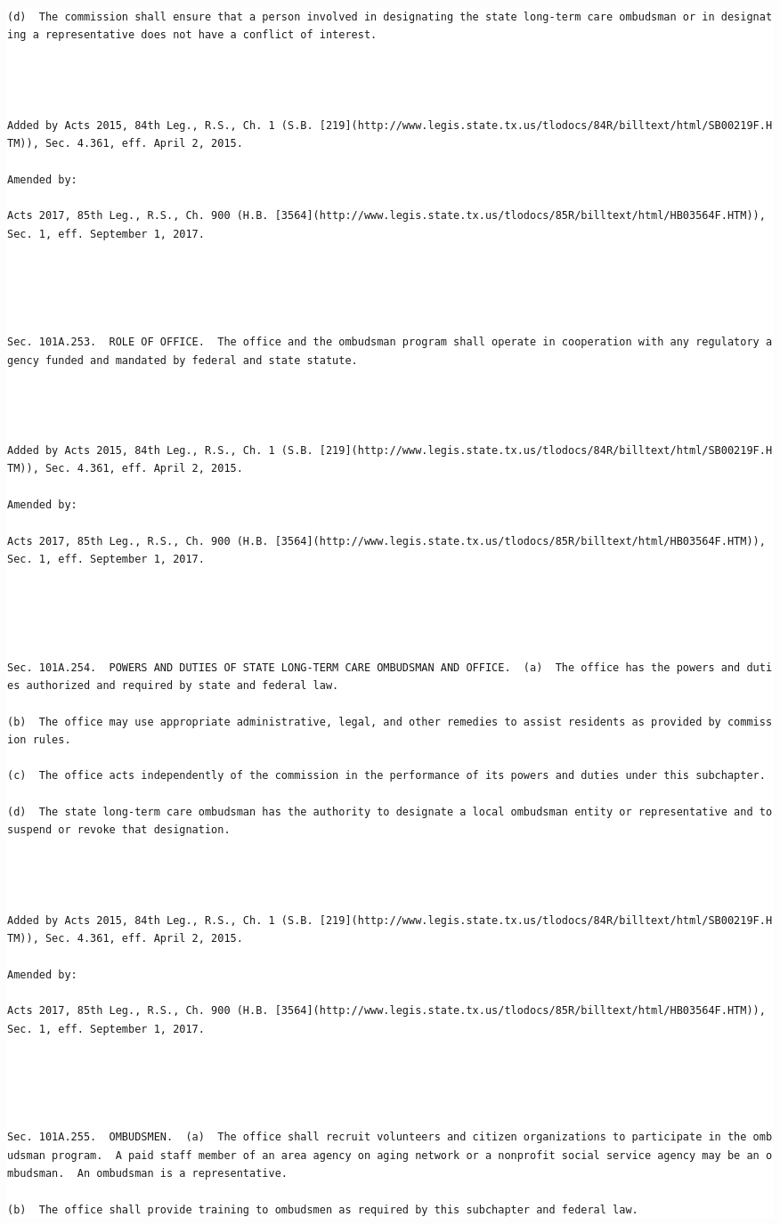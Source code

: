     (d)  The commission shall ensure that a person involved in designating the state long-term care ombudsman or in designating a representative does not have a conflict of interest.
    
    
    
    
    Added by Acts 2015, 84th Leg., R.S., Ch. 1 (S.B. [219](http://www.legis.state.tx.us/tlodocs/84R/billtext/html/SB00219F.HTM)), Sec. 4.361, eff. April 2, 2015.
    
    Amended by: 
    
    Acts 2017, 85th Leg., R.S., Ch. 900 (H.B. [3564](http://www.legis.state.tx.us/tlodocs/85R/billtext/html/HB03564F.HTM)), Sec. 1, eff. September 1, 2017.
    
    
    
    
    
    Sec. 101A.253.  ROLE OF OFFICE.  The office and the ombudsman program shall operate in cooperation with any regulatory agency funded and mandated by federal and state statute.
    
    
    
    
    Added by Acts 2015, 84th Leg., R.S., Ch. 1 (S.B. [219](http://www.legis.state.tx.us/tlodocs/84R/billtext/html/SB00219F.HTM)), Sec. 4.361, eff. April 2, 2015.
    
    Amended by: 
    
    Acts 2017, 85th Leg., R.S., Ch. 900 (H.B. [3564](http://www.legis.state.tx.us/tlodocs/85R/billtext/html/HB03564F.HTM)), Sec. 1, eff. September 1, 2017.
    
    
    
    
    
    Sec. 101A.254.  POWERS AND DUTIES OF STATE LONG-TERM CARE OMBUDSMAN AND OFFICE.  (a)  The office has the powers and duties authorized and required by state and federal law.
    
    (b)  The office may use appropriate administrative, legal, and other remedies to assist residents as provided by commission rules.
    
    (c)  The office acts independently of the commission in the performance of its powers and duties under this subchapter.
    
    (d)  The state long-term care ombudsman has the authority to designate a local ombudsman entity or representative and to suspend or revoke that designation.
    
    
    
    
    Added by Acts 2015, 84th Leg., R.S., Ch. 1 (S.B. [219](http://www.legis.state.tx.us/tlodocs/84R/billtext/html/SB00219F.HTM)), Sec. 4.361, eff. April 2, 2015.
    
    Amended by: 
    
    Acts 2017, 85th Leg., R.S., Ch. 900 (H.B. [3564](http://www.legis.state.tx.us/tlodocs/85R/billtext/html/HB03564F.HTM)), Sec. 1, eff. September 1, 2017.
    
    
    
    
    
    Sec. 101A.255.  OMBUDSMEN.  (a)  The office shall recruit volunteers and citizen organizations to participate in the ombudsman program.  A paid staff member of an area agency on aging network or a nonprofit social service agency may be an ombudsman.  An ombudsman is a representative.
    
    (b)  The office shall provide training to ombudsmen as required by this subchapter and federal law.
    